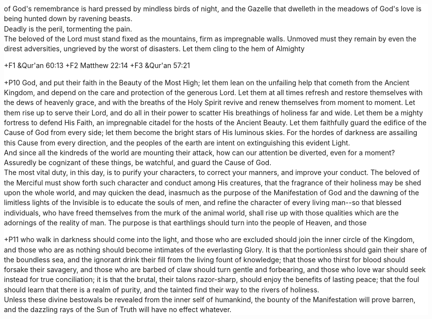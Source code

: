 of God's remembrance is hard pressed by mindless birds of 
night, and the Gazelle that dwelleth in the meadows of 
God's love is being hunted down by ravening beasts.  
Deadly is the peril, tormenting the pain.  
     The beloved of the Lord must stand fixed as the mountains, 
firm as impregnable walls.  Unmoved must they 
remain by even the direst adversities, ungrieved by the 
worst of disasters.  Let them cling to the hem of Almighty 
 
+F1 &amp;Qur'an 60:13 
+F2 Matthew 22:14 
+F3 &amp;Qur'an 57:21 
 
+P10 
God, and put their faith in the Beauty of the Most High; 
let them lean on the unfailing help that cometh from the 
Ancient Kingdom, and depend on the care and protection 
of the generous Lord.  Let them at all times refresh and 
restore themselves with the dews of heavenly grace, and 
with the breaths of the Holy Spirit revive and renew themselves 
from moment to moment.  Let them rise up to serve 
their Lord, and do all in their power to scatter His breathings 
of holiness far and wide.  Let them be a mighty fortress to 
defend His Faith, an impregnable citadel for the hosts of the 
Ancient Beauty.  Let them faithfully guard the edifice of the 
Cause of God from every side; let them become the bright 
stars of His luminous skies.  For the hordes of darkness are 
assailing this Cause from every direction, and the peoples of 
the earth are intent on extinguishing this evident Light.  
And since all the kindreds of the world are mounting their 
attack, how can our attention be diverted, even for a 
moment?  Assuredly be cognizant of these things, be watchful, 
and guard the Cause of God.  
     The most vital duty, in this day, is to purify your characters, 
to correct your manners, and improve your conduct.  The 
beloved of the Merciful must show forth such character and 
conduct among His creatures, that the fragrance of their 
holiness may be shed upon the whole world, and may quicken the 
dead, inasmuch as the purpose of the Manifestation of God and 
the dawning of the limitless lights of the Invisible is to 
educate the souls of men, and refine the character 
of every living man--so that blessed 
individuals, who have freed themselves from the murk of 
the animal world, shall rise up with those qualities which 
are the adornings of the reality of man.  The purpose is that 
earthlings should turn into the people of Heaven, and those 
 
+P11 
who walk in darkness should come into the light, and those 
who are excluded should join the inner circle of the Kingdom, 
and those who are as nothing should become intimates 
of the everlasting Glory.  It is that the portionless 
should gain their share of the boundless sea, and the 
ignorant drink their fill from the living fount of knowledge; 
that those who thirst for blood should forsake their 
savagery, and those who are barbed of claw should turn 
gentle and forbearing, and those who love war should seek 
instead for true conciliation; it is that the brutal, their talons 
razor-sharp, should enjoy the benefits of lasting peace; that 
the foul should learn that there is a realm of purity, and the 
tainted find their way to the rivers of holiness.  
     Unless these divine bestowals be revealed from the inner 
self of humankind, the bounty of the Manifestation will 
prove barren, and the dazzling rays of the Sun of Truth will 
have no effect whatever.  